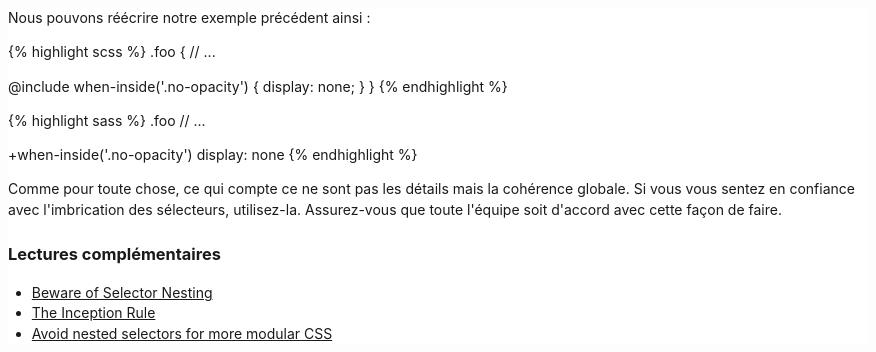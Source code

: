 Nous pouvons réécrire notre exemple précédent ainsi&nbsp;:

<div class="code-block">
  <div class="code-block__wrapper" data-syntax="scss">
{% highlight scss %}
.foo {
  // ...

  @include when-inside('.no-opacity') {
    display: none;
  }
}
{% endhighlight %}
  </div>
  <div class="code-block__wrapper" data-syntax="sass">
{% highlight sass %}
.foo
  // ...

  +when-inside('.no-opacity')
    display: none
{% endhighlight %}
  </div>
</div>

Comme pour toute chose, ce qui compte ce ne sont pas les détails mais la cohérence globale. Si vous vous sentez en confiance avec l'imbrication des sélecteurs, utilisez-la. Assurez-vous que toute l'équipe soit d'accord avec cette façon de faire.






### Lectures complémentaires

* [Beware of Selector Nesting](http://www.sitepoint.com/beware-selector-nesting-sass/)
* [The Inception Rule](http://thesassway.com/beginner/the-inception-rule)
* [Avoid nested selectors for more modular CSS](http://thesassway.com/intermediate/avoid-nested-selectors-for-more-modular-css)

